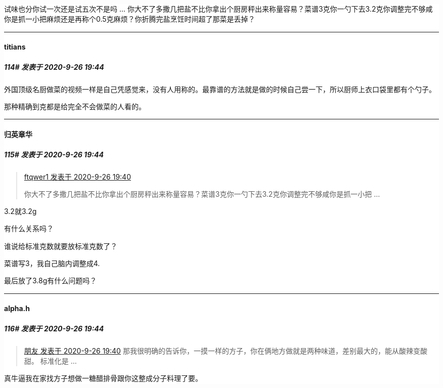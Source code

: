 试味也分你试一次还是试五次不是吗 ...</blockquote>
你大不了多撒几把盐不比你拿出个厨房秤出来称量容易？菜谱3克你一勺下去3.2克你调整完不够咸你是抓一小把麻烦还是再称个0.5克麻烦？你折腾完盐烹饪时间超了那菜是丢掉？







*****

####  titians  
##### 114#       发表于 2020-9-26 19:44




外国顶级名厨做菜的视频一样是自己凭感觉来，没有人用称的。最靠谱的方法就是做的时候自己尝一下，所以厨师上衣口袋里都有个勺子。

那种精确到克都是给完全不会做菜的人看的。







*****

####  归英章华  
##### 115#       发表于 2020-9-26 19:44



<blockquote><a href="httphttps://bbs.saraba1st.com/2b/forum.php?mod=redirect&amp;goto=findpost&amp;pid=48863350&amp;ptid=1961989" target="_blank">ftqwer1 发表于 2020-9-26 19:40</a>

你大不了多撒几把盐不比你拿出个厨房秤出来称量容易？菜谱3克你一勺下去3.2克你调整完不够咸你是抓一小把 ...</blockquote>
3.2就3.2g

有什么关系吗？

谁说给标准克数就要放标准克数了？


菜谱写3，我自己脑内调整成4.

最后放了3.8g有什么问题吗？







*****

####  alpha.h  
##### 116#       发表于 2020-9-26 19:44



<blockquote><a href="httphttps://bbs.saraba1st.com/2b/forum.php?mod=redirect&amp;goto=findpost&amp;pid=48863345&amp;ptid=1961989" target="_blank">朋友 发表于 2020-9-26 19:40</a>
 那我很明确的告诉你，一摸一样的方子，你在俩地方做就是两种味道，差别最大的，能从酸辣变酸甜。 标准化是 ...</blockquote>
真牛逼我在家找方子想做一糖醋排骨跟你这整成分子料理了要。

